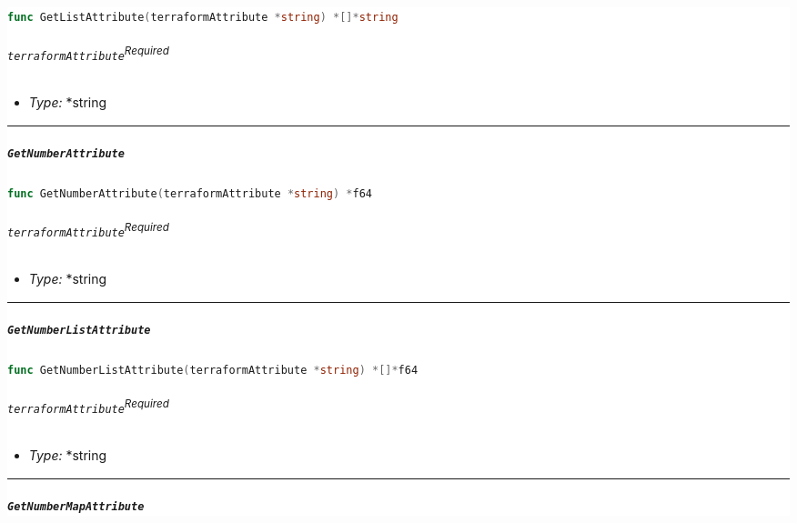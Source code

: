 ```go
func GetListAttribute(terraformAttribute *string) *[]*string
```

###### `terraformAttribute`<sup>Required</sup> <a name="terraformAttribute" id="@cdktf/provider-cloudflare.dataCloudflareZeroTrustDlpDataset.DataCloudflareZeroTrustDlpDatasetUploadsOutputReference.getListAttribute.parameter.terraformAttribute"></a>

- *Type:* *string

---

##### `GetNumberAttribute` <a name="GetNumberAttribute" id="@cdktf/provider-cloudflare.dataCloudflareZeroTrustDlpDataset.DataCloudflareZeroTrustDlpDatasetUploadsOutputReference.getNumberAttribute"></a>

```go
func GetNumberAttribute(terraformAttribute *string) *f64
```

###### `terraformAttribute`<sup>Required</sup> <a name="terraformAttribute" id="@cdktf/provider-cloudflare.dataCloudflareZeroTrustDlpDataset.DataCloudflareZeroTrustDlpDatasetUploadsOutputReference.getNumberAttribute.parameter.terraformAttribute"></a>

- *Type:* *string

---

##### `GetNumberListAttribute` <a name="GetNumberListAttribute" id="@cdktf/provider-cloudflare.dataCloudflareZeroTrustDlpDataset.DataCloudflareZeroTrustDlpDatasetUploadsOutputReference.getNumberListAttribute"></a>

```go
func GetNumberListAttribute(terraformAttribute *string) *[]*f64
```

###### `terraformAttribute`<sup>Required</sup> <a name="terraformAttribute" id="@cdktf/provider-cloudflare.dataCloudflareZeroTrustDlpDataset.DataCloudflareZeroTrustDlpDatasetUploadsOutputReference.getNumberListAttribute.parameter.terraformAttribute"></a>

- *Type:* *string

---

##### `GetNumberMapAttribute` <a name="GetNumberMapAttribute" id="@cdktf/provider-cloudflare.dataCloudflareZeroTrustDlpDataset.DataCloudflareZeroTrustDlpDatasetUploadsOutputReference.getNumberMapAttribute"></a>

